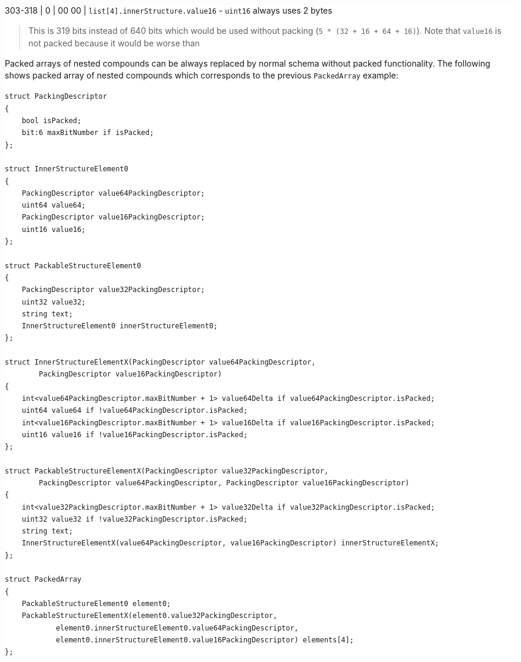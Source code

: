 303-318      | 0     | 00 00              | `list[4].innerStructure.value16` - `uint16` always uses 2 bytes

> This is 319 bits instead of 640 bits which would be used without packing (`5 * (32 + 16 + 64 + 16)`).
> Note that `value16` is not packed because it would be worse than

Packed arrays of nested compounds can be always replaced by normal schema without packed functionality.
The following shows packed array of nested compounds  which corresponds to the previous `PackedArray` example:

```
struct PackingDescriptor
{
    bool isPacked;
    bit:6 maxBitNumber if isPacked;
};

struct InnerStructureElement0
{
    PackingDescriptor value64PackingDescriptor;
    uint64 value64;
    PackingDescriptor value16PackingDescriptor;
    uint16 value16;
};

struct PackableStructureElement0
{
    PackingDescriptor value32PackingDescriptor;
    uint32 value32;
    string text;
    InnerStructureElement0 innerStructureElement0;
};

struct InnerStructureElementX(PackingDescriptor value64PackingDescriptor,
        PackingDescriptor value16PackingDescriptor)
{
    int<value64PackingDescriptor.maxBitNumber + 1> value64Delta if value64PackingDescriptor.isPacked;
    uint64 value64 if !value64PackingDescriptor.isPacked;
    int<value16PackingDescriptor.maxBitNumber + 1> value16Delta if value16PackingDescriptor.isPacked;
    uint16 value16 if !value16PackingDescriptor.isPacked;
};

struct PackableStructureElementX(PackingDescriptor value32PackingDescriptor,
        PackingDescriptor value64PackingDescriptor, PackingDescriptor value16PackingDescriptor)
{
    int<value32PackingDescriptor.maxBitNumber + 1> value32Delta if value32PackingDescriptor.isPacked;
    uint32 value32 if !value32PackingDescriptor.isPacked;
    string text;
    InnerStructureElementX(value64PackingDescriptor, value16PackingDescriptor) innerStructureElementX;
};

struct PackedArray
{
    PackableStructureElement0 element0;
    PackableStructureElementX(element0.value32PackingDescriptor,
            element0.innerStructureElement0.value64PackingDescriptor,
            element0.innerStructureElement0.value16PackingDescriptor) elements[4];
};
```
